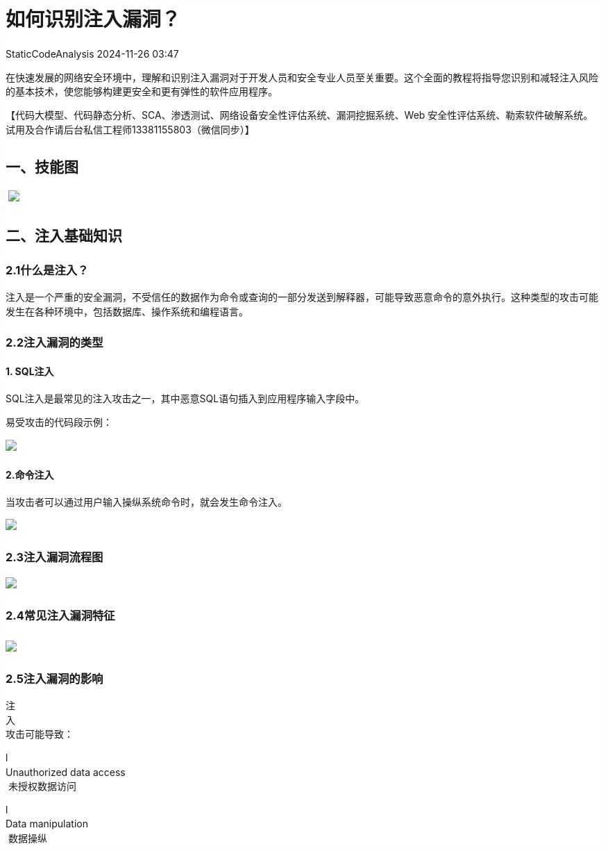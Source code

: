 #  如何识别注入漏洞？   
 StaticCodeAnalysis   2024-11-26 03:47  
  
在快速发展的网络安全环境中，理解和识别注入漏洞对于开发人员和安全专业人员至关重要。这个全面的教程将指导您识别和减轻注入风险的基本技术，使您能够构建更安全和更有弹性的软件应用程序。  
  
【代码大模型、代码静态分析、SCA、渗透测试、网络设备安全性评估系统、漏洞挖掘系统、Web 安全性评估系统、勒索软件破解系统。试用及合作请后台私信工程师13381155803（微信同步）】  
## 一、技能图  
  
 ![](https://mmbiz.qpic.cn/sz_mmbiz_png/gbFHCWYSgF6QiaMOMUkFuIWCXXd4f3T398tJbeu0icpbbTA1gCC01XEoKNI9nvPkLfGOZH5uNAwyKQn39x5jzRzg/640?wx_fmt=png&from=appmsg "")  
  
## 二、注入基础知识  
### 2.1什么是注入？  
  
注入是一个严重的安全漏洞，不受信任的数据作为命令或查询的一部分发送到解释器，可能导致恶意命令的意外执行。这种类型的攻击可能发生在各种环境中，包括数据库、操作系统和编程语言。  
### 2.2注入漏洞的类型  
#### 1. SQL注入  
  
SQL注入是最常见的注入攻击之一，其中恶意SQL语句插入到应用程序输入字段中。  
  
易受攻击的代码段示例：  
  
![](https://mmbiz.qpic.cn/sz_mmbiz_png/gbFHCWYSgF6QiaMOMUkFuIWCXXd4f3T39s1ndibY9m4t8GeXWTXHUBZI3Td6gpfwn2Eicmu9YKBo2aaLTTt1Utklg/640?wx_fmt=png&from=appmsg "")  
#### 2.命令注入  
  
当攻击者可以通过用户输入操纵系统命令时，就会发生命令注入。  
  
![](https://mmbiz.qpic.cn/sz_mmbiz_png/gbFHCWYSgF6QiaMOMUkFuIWCXXd4f3T39weXtObfJnWa20yiaI7nRb1R3ERiaF1JfEU75IuVz66rvW7bWx0tLO5Pw/640?wx_fmt=png&from=appmsg "")  
### 2.3注入漏洞流程图  
  
![](https://mmbiz.qpic.cn/sz_mmbiz_png/gbFHCWYSgF6QiaMOMUkFuIWCXXd4f3T39GiaJibdhzPqFyoriamW2tmrNd2atYwZnmibsNpWVTCn0RJsGicoxKqicVPiaA/640?wx_fmt=png&from=appmsg "")  
### 2.4常见注入漏洞特征  
###   
  
![](https://mmbiz.qpic.cn/sz_mmbiz_png/gbFHCWYSgF6QiaMOMUkFuIWCXXd4f3T3925wmYamELt4MS8BrW3JJswShWveqwDgicRAibWEosrf2tecmUiaibqFSCQ/640?wx_fmt=png&from=appmsg "")  
###   
### 2.5注入漏洞的影响  
  
注  
入  
攻击可能导致：  
  
l  
Unauthorized data access  
 未授权数据访问  
  
l  
Data manipulation  
 数据操纵  
  